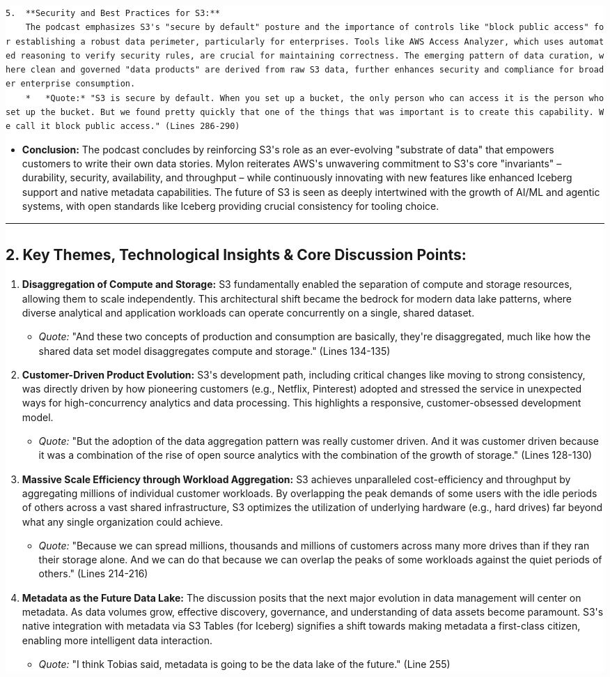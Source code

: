     5.  **Security and Best Practices for S3:**
        The podcast emphasizes S3's "secure by default" posture and the importance of controls like "block public access" for establishing a robust data perimeter, particularly for enterprises. Tools like AWS Access Analyzer, which uses automated reasoning to verify security rules, are crucial for maintaining correctness. The emerging pattern of data curation, where clean and governed "data products" are derived from raw S3 data, further enhances security and compliance for broader enterprise consumption.
        *   *Quote:* "S3 is secure by default. When you set up a bucket, the only person who can access it is the person who set up the bucket. But we found pretty quickly that one of the things that was important is to create this capability. We call it block public access." (Lines 286-290)

*   **Conclusion:**
    The podcast concludes by reinforcing S3's role as an ever-evolving "substrate of data" that empowers customers to write their own data stories. Mylon reiterates AWS's unwavering commitment to S3's core "invariants" – durability, security, availability, and throughput – while continuously innovating with new features like enhanced Iceberg support and native metadata capabilities. The future of S3 is seen as deeply intertwined with the growth of AI/ML and agentic systems, with open standards like Iceberg providing crucial consistency for tooling choice.

---

## 2. Key Themes, Technological Insights & Core Discussion Points:

1.  **Disaggregation of Compute and Storage:** S3 fundamentally enabled the separation of compute and storage resources, allowing them to scale independently. This architectural shift became the bedrock for modern data lake patterns, where diverse analytical and application workloads can operate concurrently on a single, shared dataset.
    *   *Quote:* "And these two concepts of production and consumption are basically, they're disaggregated, much like how the shared data set model disaggregates compute and storage." (Lines 134-135)

2.  **Customer-Driven Product Evolution:** S3's development path, including critical changes like moving to strong consistency, was directly driven by how pioneering customers (e.g., Netflix, Pinterest) adopted and stressed the service in unexpected ways for high-concurrency analytics and data processing. This highlights a responsive, customer-obsessed development model.
    *   *Quote:* "But the adoption of the data aggregation pattern was really customer driven. And it was customer driven because it was a combination of the rise of open source analytics with the combination of the growth of storage." (Lines 128-130)

3.  **Massive Scale Efficiency through Workload Aggregation:** S3 achieves unparalleled cost-efficiency and throughput by aggregating millions of individual customer workloads. By overlapping the peak demands of some users with the idle periods of others across a vast shared infrastructure, S3 optimizes the utilization of underlying hardware (e.g., hard drives) far beyond what any single organization could achieve.
    *   *Quote:* "Because we can spread millions, thousands and millions of customers across many more drives than if they ran their storage alone. And we can do that because we can overlap the peaks of some workloads against the quiet periods of others." (Lines 214-216)

4.  **Metadata as the Future Data Lake:** The discussion posits that the next major evolution in data management will center on metadata. As data volumes grow, effective discovery, governance, and understanding of data assets become paramount. S3's native integration with metadata via S3 Tables (for Iceberg) signifies a shift towards making metadata a first-class citizen, enabling more intelligent data interaction.
    *   *Quote:* "I think Tobias said, metadata is going to be the data lake of the future." (Line 255)
